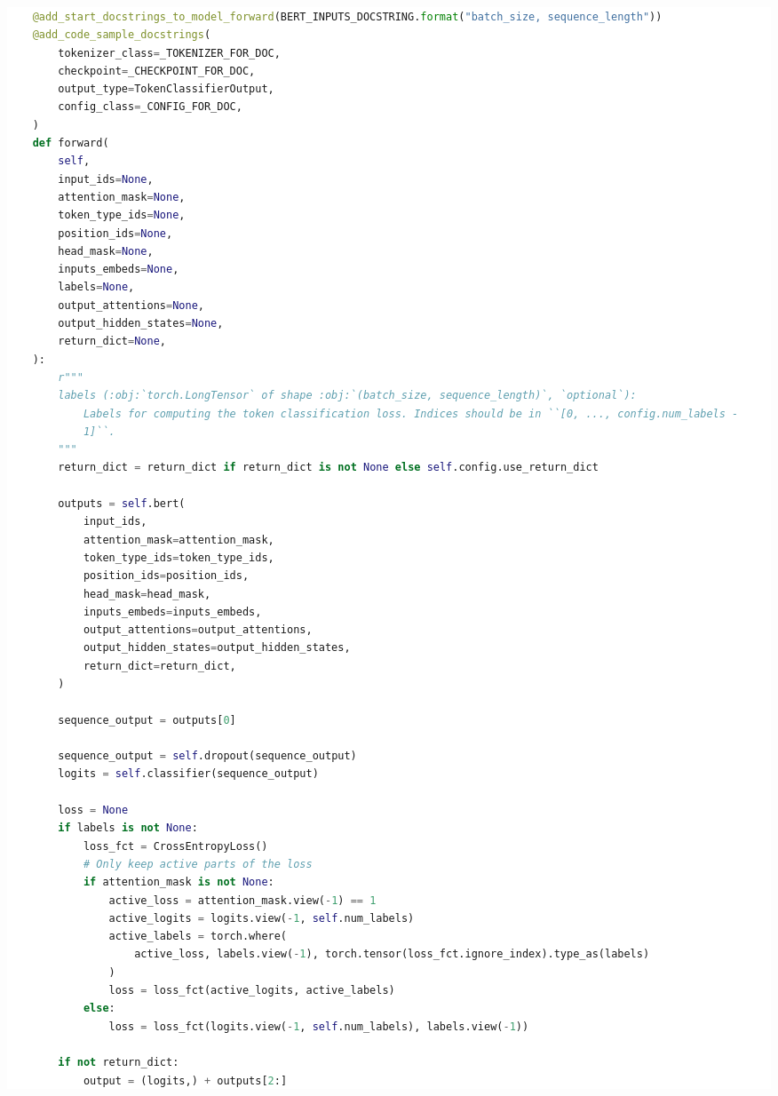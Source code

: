 ```python
    @add_start_docstrings_to_model_forward(BERT_INPUTS_DOCSTRING.format("batch_size, sequence_length"))
    @add_code_sample_docstrings(
        tokenizer_class=_TOKENIZER_FOR_DOC,
        checkpoint=_CHECKPOINT_FOR_DOC,
        output_type=TokenClassifierOutput,
        config_class=_CONFIG_FOR_DOC,
    )
    def forward(
        self,
        input_ids=None,
        attention_mask=None,
        token_type_ids=None,
        position_ids=None,
        head_mask=None,
        inputs_embeds=None,
        labels=None,
        output_attentions=None,
        output_hidden_states=None,
        return_dict=None,
    ):
        r"""
        labels (:obj:`torch.LongTensor` of shape :obj:`(batch_size, sequence_length)`, `optional`):
            Labels for computing the token classification loss. Indices should be in ``[0, ..., config.num_labels -
            1]``.
        """
        return_dict = return_dict if return_dict is not None else self.config.use_return_dict

        outputs = self.bert(
            input_ids,
            attention_mask=attention_mask,
            token_type_ids=token_type_ids,
            position_ids=position_ids,
            head_mask=head_mask,
            inputs_embeds=inputs_embeds,
            output_attentions=output_attentions,
            output_hidden_states=output_hidden_states,
            return_dict=return_dict,
        )

        sequence_output = outputs[0]

        sequence_output = self.dropout(sequence_output)
        logits = self.classifier(sequence_output)

        loss = None
        if labels is not None:
            loss_fct = CrossEntropyLoss()
            # Only keep active parts of the loss
            if attention_mask is not None:
                active_loss = attention_mask.view(-1) == 1
                active_logits = logits.view(-1, self.num_labels)
                active_labels = torch.where(
                    active_loss, labels.view(-1), torch.tensor(loss_fct.ignore_index).type_as(labels)
                )
                loss = loss_fct(active_logits, active_labels)
            else:
                loss = loss_fct(logits.view(-1, self.num_labels), labels.view(-1))

        if not return_dict:
            output = (logits,) + outputs[2:]
```